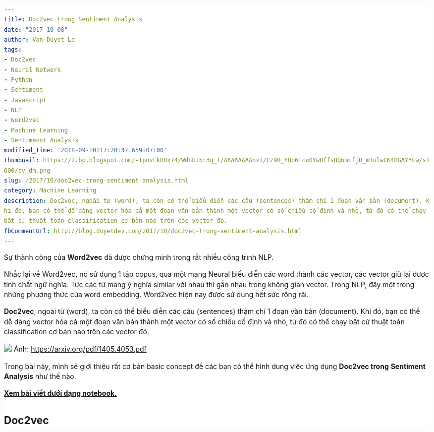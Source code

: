 ```yaml
---
title: Doc2vec trong Sentiment Analysis
date: "2017-10-08"
author: Van-Duyet Le
tags:
- Doc2vec
- Neural Network
- Python
- Sentiment
- Javascript
- NLP
- Word2vec
- Machine Learning
- Sentimennt Analysis
modified_time: '2018-09-10T17:20:37.659+07:00'
thumbnail: https://2.bp.blogspot.com/-IpnvLkBHx74/WdnUJ5r3q_I/AAAAAAAAnxI/Cz9B_YQo6tcu0YwOffsQQWmcfjH_mRulwCK4BGAYYCw/s1600/pv_dm.png
slug: /2017/10/doc2vec-trong-sentiment-analysis.html
category: Machine Learning
description: Doc2vec, ngoài từ (word), ta còn có thể biểu diễn các câu (sentences) thậm chí 1 đoạn văn bản (document). Khi đó, bạn có thể dễ dàng vector hóa cả một đoạn văn bản thành một vector có số chiều cố định và nhỏ, từ đó có thể chạy bất cứ thuật toán classification cơ bản nào trên các vector đó. 
fbCommentUrl: http://blog.duyetdev.com/2017/10/doc2vec-trong-sentiment-analysis.html
---
```


Sự thành công của **Word2vec** đã được chứng minh trong rất nhiều công trình NLP.  
  
Nhắc lại về Word2vec, nó sử dụng 1 tập copus, qua một mạng Neural biểu diễn các word thành các vector, các vector giữ lại được tính chất ngữ nghĩa. Tức các từ mang ý nghĩa similar với nhau thì gần nhau trong không gian vector. Trong NLP, đây một trong những phương thức của word embedding. Word2vec hiện nay được sử dụng hết sức rộng rãi.  
  
**Doc2vec**, ngoài từ (word), ta còn có thể biểu diễn các câu (sentences) thậm chí 1 đoạn văn bản (document). Khi đó, bạn có thể dễ dàng vector hóa cả một đoạn văn bản thành một vector có số chiều cố định và nhỏ, từ đó có thể chạy bất cứ thuật toán classification cơ bản nào trên các vector đó.  
  

[![](https://2.bp.blogspot.com/-IpnvLkBHx74/WdnUJ5r3q_I/AAAAAAAAnxI/Cz9B_YQo6tcu0YwOffsQQWmcfjH_mRulwCK4BGAYYCw/s1600/pv_dm.png)](https://2.bp.blogspot.com/-IpnvLkBHx74/WdnUJ5r3q_I/AAAAAAAAnxI/Cz9B_YQo6tcu0YwOffsQQWmcfjH_mRulwCK4BGAYYCw/s1600/pv_dm.png)
Ảnh: https://arxiv.org/pdf/1405.4053.pdf

Trong bài này, mình sẽ giới thiệu rất cơ bản basic concept để các bạn có thể hình dung việc ứng dụng **Doc2vec trong** **Sentiment Analysis** như thế nào.

  
**[Xem bài viết dưới dạng notebook.](https://github.com/duyet/doc2vec-sentiment/blob/master/Doc2vec%20Sentiment%20Analysis.ipynb)**  

## Doc2vec
